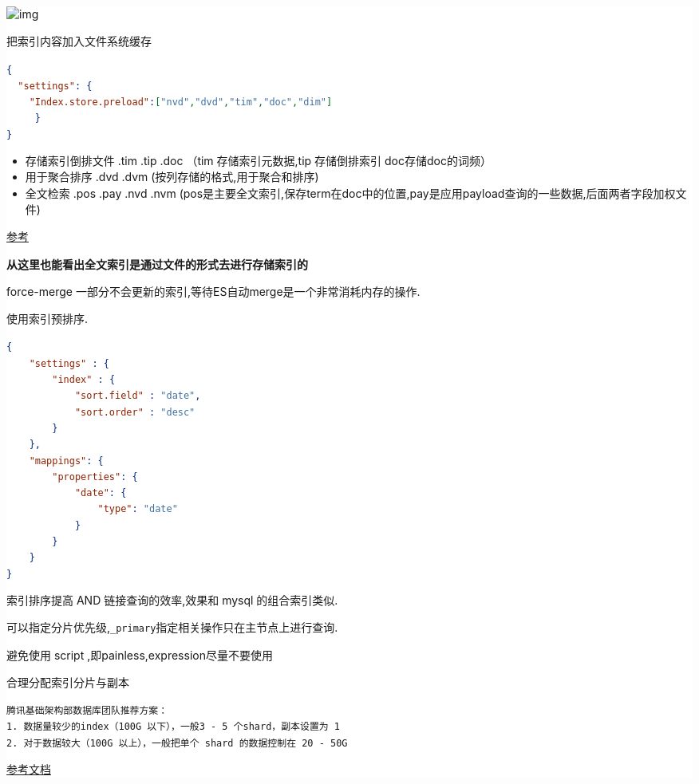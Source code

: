![img](https://lh6.googleusercontent.com/qgy55oYDCTjcrjO8_xBbXjGOVk9TN5tTTAuff-3vLEAEFK_doQvE2nPI9X5vyVkXRbXs_Kjr-P8Cqap3wjEVne_yD8HiWLaWwEQhehdilpw2L_BR-obzfv3se-os1hCeVrE6D_OS)

把索引内容加入文件系统缓存

```json
{
  "settings": {
  	"Index.store.preload":["nvd","dvd","tim","doc","dim"]
     }
}
```

- 存储索引倒排文件 .tim .tip .doc （tim 存储索引元数据,tip 存储倒排索引 doc存储doc的词频）
- 用于聚合排序 .dvd .dvm (按列存储的格式,用于聚合和排序)
- 全文检索 .pos .pay .nvd .nvm (pos是主要全文索引,保存term在doc中的位置,pay是应用payload查询的一些数据,后面两者字段加权文件)

[参考](https://elasticsearch.cn/article/6178)

**从这里也能看出全文索引是通过文件的形式去进行存储索引的**

force-merge 一部分不会更新的索引,等待ES自动merge是一个非常消耗内存的操作.

使用索引预排序.

```json
{
    "settings" : {
        "index" : {
            "sort.field" : "date", 
            "sort.order" : "desc" 
        }
    },
    "mappings": {
        "properties": {
            "date": {
                "type": "date"
            }
        }
    }
}
```

索引排序提高 AND 链接查询的效率,效果和 mysql 的组合索引类似.

可以指定分片优先级,`_primary`指定相关操作只在主节点上进行查询.

避免使用 script ,即painless,expression尽量不要使用

合理分配索引分片与副本

```note
腾讯基础架构部数据库团队推荐方案：
1. 数据量较少的index（100G 以下），一般3 - 5 个shard，副本设置为 1
2. 对于数据较大（100G 以上），一般把单个 shard 的数据控制在 20 - 50G
```

[参考文档](https://cloud.tencent.com/developer/article/1365893)
